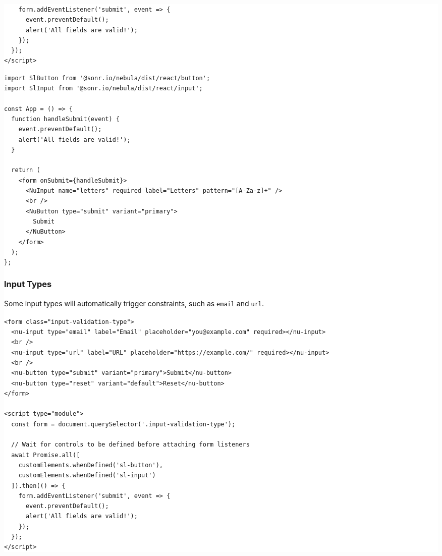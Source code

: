 ```html:preview
    form.addEventListener('submit', event => {
      event.preventDefault();
      alert('All fields are valid!');
    });
  });
</script>
```

```jsx:react
import SlButton from '@sonr.io/nebula/dist/react/button';
import SlInput from '@sonr.io/nebula/dist/react/input';

const App = () => {
  function handleSubmit(event) {
    event.preventDefault();
    alert('All fields are valid!');
  }

  return (
    <form onSubmit={handleSubmit}>
      <NuInput name="letters" required label="Letters" pattern="[A-Za-z]+" />
      <br />
      <NuButton type="submit" variant="primary">
        Submit
      </NuButton>
    </form>
  );
};
```

### Input Types

Some input types will automatically trigger constraints, such as `email` and `url`.

```html:preview
<form class="input-validation-type">
  <nu-input type="email" label="Email" placeholder="you@example.com" required></nu-input>
  <br />
  <nu-input type="url" label="URL" placeholder="https://example.com/" required></nu-input>
  <br />
  <nu-button type="submit" variant="primary">Submit</nu-button>
  <nu-button type="reset" variant="default">Reset</nu-button>
</form>

<script type="module">
  const form = document.querySelector('.input-validation-type');

  // Wait for controls to be defined before attaching form listeners
  await Promise.all([
    customElements.whenDefined('sl-button'),
    customElements.whenDefined('sl-input')
  ]).then(() => {
    form.addEventListener('submit', event => {
      event.preventDefault();
      alert('All fields are valid!');
    });
  });
</script>
```
